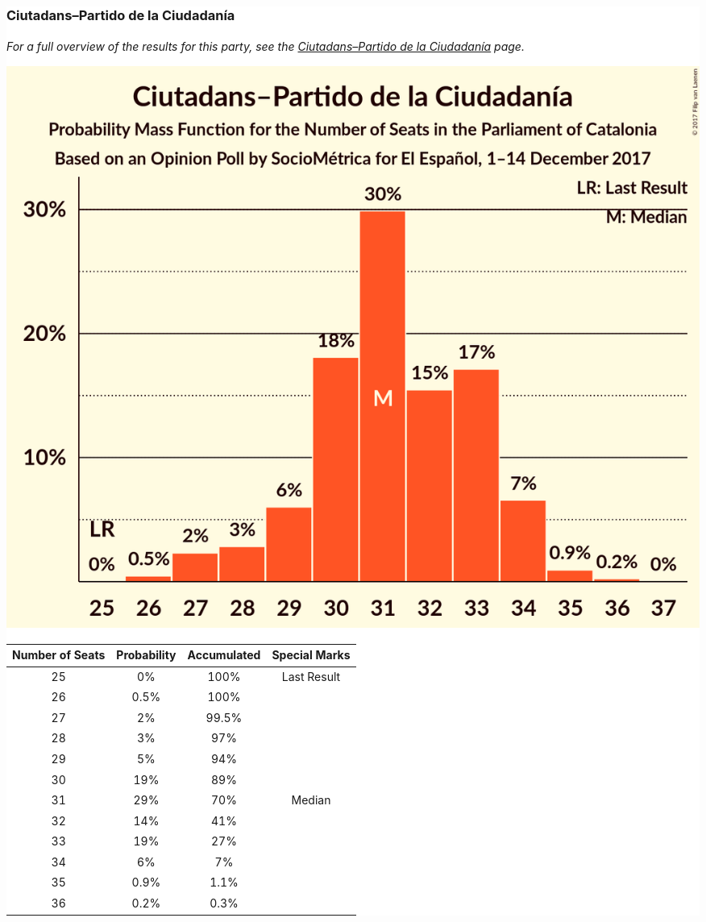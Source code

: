 ### Ciutadans–Partido de la Ciudadanía

*For a full overview of the results for this party, see the [Ciutadans–Partido de la Ciudadanía](party-ciutadans–partidodelaciudadanía.html) page.*

![Graph with seats probability mass function not yet produced](2017-12-14-SocioMétrica-seats-pmf-ciutadans–partidodelaciudadanía.png "Seats Probability Mass Function")

| Number of Seats | Probability | Accumulated | Special Marks |
|:---------------:|:-----------:|:-----------:|:-------------:|
| 25 | 0% | 100% | Last Result |
| 26 | 0.5% | 100% |  |
| 27 | 2% | 99.5% |  |
| 28 | 3% | 97% |  |
| 29 | 5% | 94% |  |
| 30 | 19% | 89% |  |
| 31 | 29% | 70% | Median |
| 32 | 14% | 41% |  |
| 33 | 19% | 27% |  |
| 34 | 6% | 7% |  |
| 35 | 0.9% | 1.1% |  |
| 36 | 0.2% | 0.3% |  |